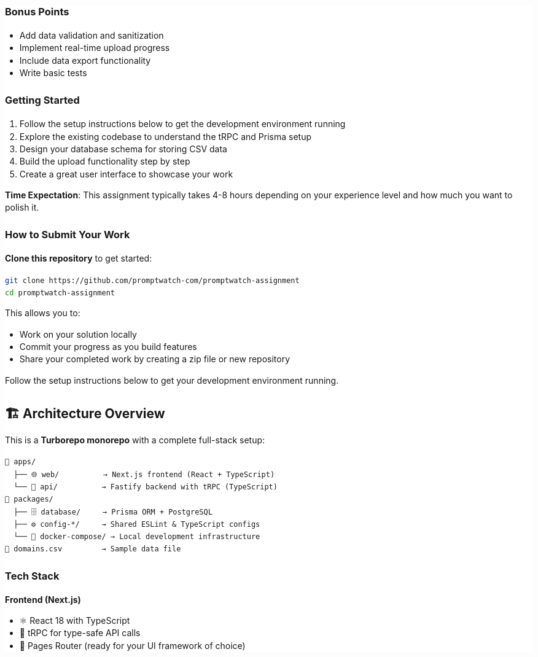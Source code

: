 ### Bonus Points

- Add data validation and sanitization
- Implement real-time upload progress
- Include data export functionality
- Write basic tests

### Getting Started

1. Follow the setup instructions below to get the development environment running
2. Explore the existing codebase to understand the tRPC and Prisma setup
3. Design your database schema for storing CSV data
4. Build the upload functionality step by step
5. Create a great user interface to showcase your work

**Time Expectation**: This assignment typically takes 4-8 hours depending on your experience level and how much you want to polish it.

### How to Submit Your Work

**Clone this repository** to get started:

```bash
git clone https://github.com/promptwatch-com/promptwatch-assignment
cd promptwatch-assignment
```

This allows you to:
- Work on your solution locally
- Commit your progress as you build features
- Share your completed work by creating a zip file or new repository

Follow the setup instructions below to get your development environment running.

## 🏗️ Architecture Overview

This is a **Turborepo monorepo** with a complete full-stack setup:

```
📁 apps/
  ├── 🌐 web/          → Next.js frontend (React + TypeScript)
  └── 🚀 api/          → Fastify backend with tRPC (TypeScript)
📁 packages/
  ├── 🗄️ database/     → Prisma ORM + PostgreSQL
  ├── ⚙️ config-*/     → Shared ESLint & TypeScript configs
  └── 🐳 docker-compose/ → Local development infrastructure
📄 domains.csv         → Sample data file
```

### Tech Stack

**Frontend (Next.js)**
- ⚛️ React 18 with TypeScript
- 🔄 tRPC for type-safe API calls
- 🎨 Pages Router (ready for your UI framework of choice)
